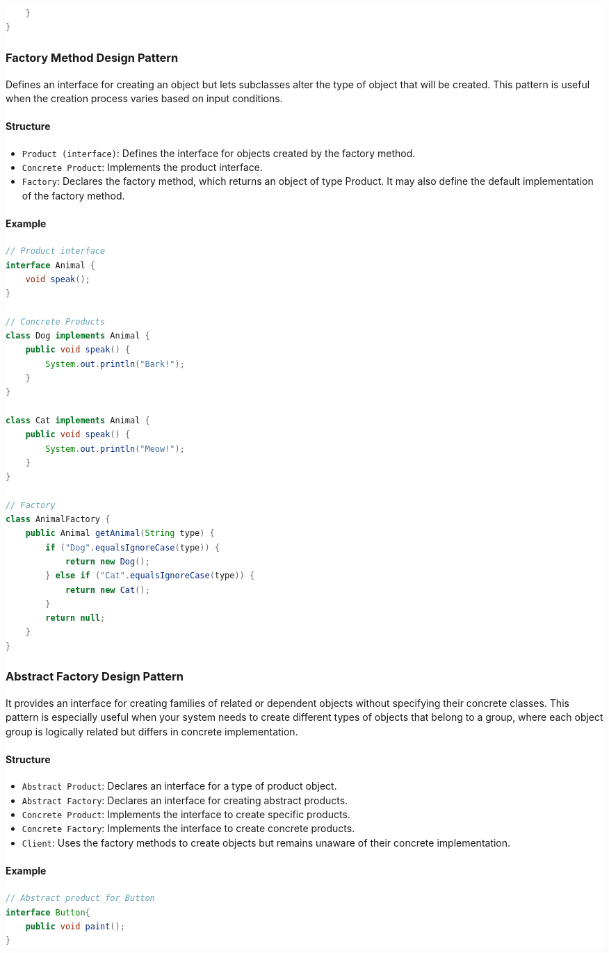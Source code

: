 ```java
    }
}
```
### Factory Method Design Pattern
Defines an interface for creating an object but lets subclasses alter the type of object that will be created. This pattern is useful when the creation process varies based on input conditions.
#### Structure
- `Product (interface)`: Defines the interface for objects created by the factory method.
- `Concrete Product`: Implements the product interface.
- `Factory`: Declares the factory method, which returns an object of type Product. It may also define the default implementation of the factory method.
#### Example
```java
// Product interface
interface Animal {
    void speak();
}

// Concrete Products
class Dog implements Animal {
    public void speak() {
        System.out.println("Bark!");
    }
}

class Cat implements Animal {
    public void speak() {
        System.out.println("Meow!");
    }
}

// Factory
class AnimalFactory {
    public Animal getAnimal(String type) {
        if ("Dog".equalsIgnoreCase(type)) {
            return new Dog();
        } else if ("Cat".equalsIgnoreCase(type)) {
            return new Cat();
        }
        return null;
    }
}
```
### Abstract Factory Design Pattern
It provides an interface for creating families of related or dependent objects without specifying their concrete classes. This pattern is especially useful when your system needs to create different types of objects that belong to a group, where each object group is logically related but differs in concrete implementation.
#### Structure
- `Abstract Product`: Declares an interface for a type of product object.
- `Abstract Factory`: Declares an interface for creating abstract products.
- `Concrete Product`: Implements the interface to create specific products.
- `Concrete Factory`: Implements the interface to create concrete products.
- `Client`: Uses the factory methods to create objects but remains unaware of their concrete implementation.
#### Example
```java
// Abstract product for Button
interface Button{
    public void paint();
}
```